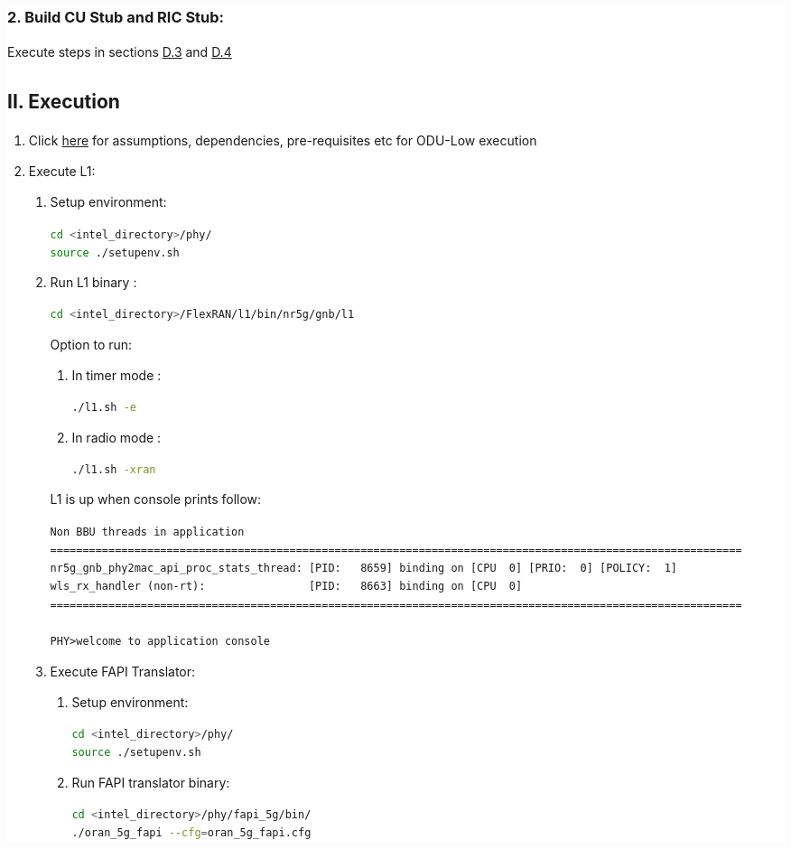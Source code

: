 ### 2. Build CU Stub and RIC Stub:
Execute steps in sections [D.3](#3-building-cu-stub-binary) and [D.4](#4-building-ric-stub-binary)

## II. Execution
1. Click [here](https://docs.o-ran-sc.org/projects/o-ran-sc-o-du-phy/en/latest/) for assumptions, dependencies, pre-requisites etc for ODU-Low execution

2. Execute L1:
    1. Setup environment:
        ```bash
        cd <intel_directory>/phy/
        source ./setupenv.sh
        ```
    2. Run L1 binary :
        ```bash
        cd <intel_directory>/FlexRAN/l1/bin/nr5g/gnb/l1
        ```

        Option to run:
		1. In timer mode : 
            ```bash
            ./l1.sh -e
            ```
        2. In radio mode : 
            ```bash
            ./l1.sh -xran
            ```

        L1 is up when console prints follow:
        ```dos
        Non BBU threads in application
        ===========================================================================================================
        nr5g_gnb_phy2mac_api_proc_stats_thread: [PID:   8659] binding on [CPU  0] [PRIO:  0] [POLICY:  1]
        wls_rx_handler (non-rt):                [PID:   8663] binding on [CPU  0]
        ===========================================================================================================
                 
        PHY>welcome to application console
        ```
    3. Execute FAPI Translator:
        1. Setup environment:
            ```bash
            cd <intel_directory>/phy/
            source ./setupenv.sh
            ```
        2. Run FAPI translator binary:
            ```bash
            cd <intel_directory>/phy/fapi_5g/bin/
            ./oran_5g_fapi --cfg=oran_5g_fapi.cfg
            ```
